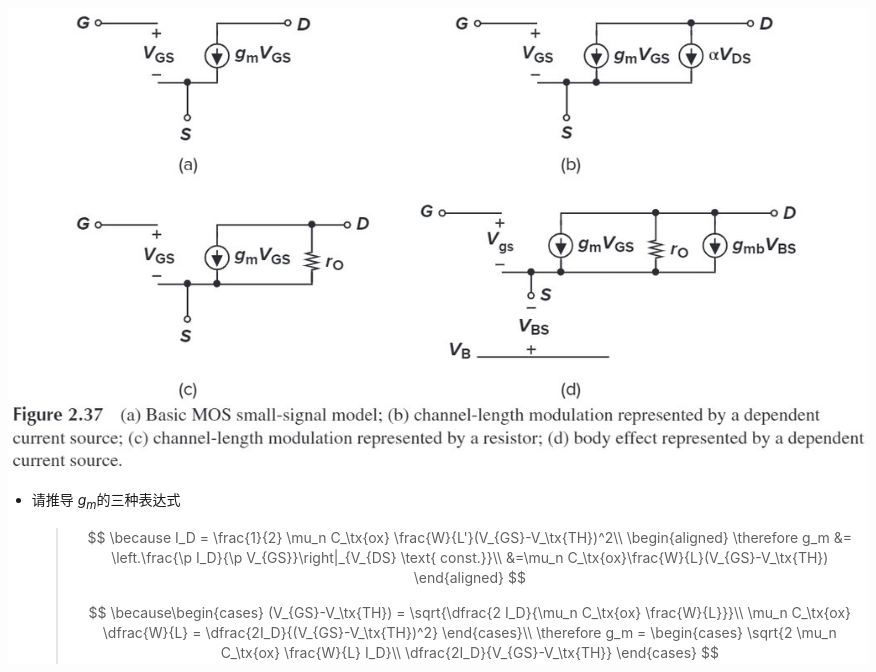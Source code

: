   ![Figure 2.37 MOS small-signal model](images/Figure%202.37%20MOS%20small-signal%20model.jpg)
* 请推导 $g_m$的三种表达式
  > $$
  > \because I_D = \frac{1}{2} \mu_n C_\tx{ox} \frac{W}{L'}(V_{GS}-V_\tx{TH})^2\\
  > \begin{aligned}
  > \therefore g_m &= \left.\frac{\p I_D}{\p V_{GS}}\right|_{V_{DS} \text{ const.}}\\
  > &=\mu_n C_\tx{ox}\frac{W}{L}(V_{GS}-V_\tx{TH})
  > \end{aligned}
  > $$
  >
  > $$
  > \because\begin{cases}
  > (V_{GS}-V_\tx{TH}) = \sqrt{\dfrac{2 I_D}{\mu_n C_\tx{ox} \frac{W}{L}}}\\
  > \mu_n C_\tx{ox} \dfrac{W}{L} = \dfrac{2I_D}{(V_{GS}-V_\tx{TH})^2} 
  > \end{cases}\\
  > \therefore g_m = \begin{cases}
  >  \sqrt{2 \mu_n C_\tx{ox} \frac{W}{L} I_D}\\
  > \dfrac{2I_D}{V_{GS}-V_\tx{TH}}
  > \end{cases}
  > $$

